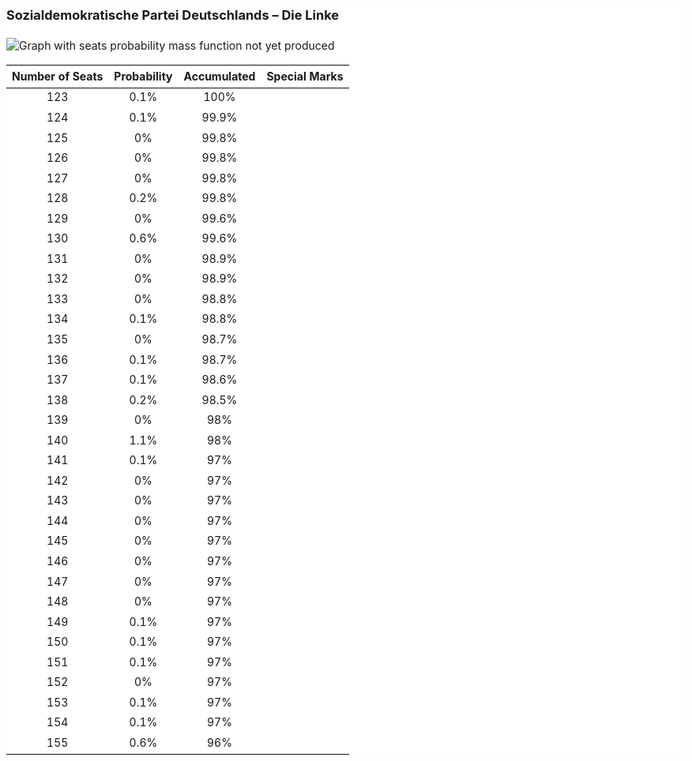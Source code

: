 ### Sozialdemokratische Partei Deutschlands – Die Linke

![Graph with seats probability mass function not yet produced](2019-02-15-Forsa-coalitions-seats-pmf-spd–linke.png "Seats Probability Mass Function")

| Number of Seats | Probability | Accumulated | Special Marks |
|:---------------:|:-----------:|:-----------:|:-------------:|
| 123 | 0.1% | 100% |  |
| 124 | 0.1% | 99.9% |  |
| 125 | 0% | 99.8% |  |
| 126 | 0% | 99.8% |  |
| 127 | 0% | 99.8% |  |
| 128 | 0.2% | 99.8% |  |
| 129 | 0% | 99.6% |  |
| 130 | 0.6% | 99.6% |  |
| 131 | 0% | 98.9% |  |
| 132 | 0% | 98.9% |  |
| 133 | 0% | 98.8% |  |
| 134 | 0.1% | 98.8% |  |
| 135 | 0% | 98.7% |  |
| 136 | 0.1% | 98.7% |  |
| 137 | 0.1% | 98.6% |  |
| 138 | 0.2% | 98.5% |  |
| 139 | 0% | 98% |  |
| 140 | 1.1% | 98% |  |
| 141 | 0.1% | 97% |  |
| 142 | 0% | 97% |  |
| 143 | 0% | 97% |  |
| 144 | 0% | 97% |  |
| 145 | 0% | 97% |  |
| 146 | 0% | 97% |  |
| 147 | 0% | 97% |  |
| 148 | 0% | 97% |  |
| 149 | 0.1% | 97% |  |
| 150 | 0.1% | 97% |  |
| 151 | 0.1% | 97% |  |
| 152 | 0% | 97% |  |
| 153 | 0.1% | 97% |  |
| 154 | 0.1% | 97% |  |
| 155 | 0.6% | 96% |  |
